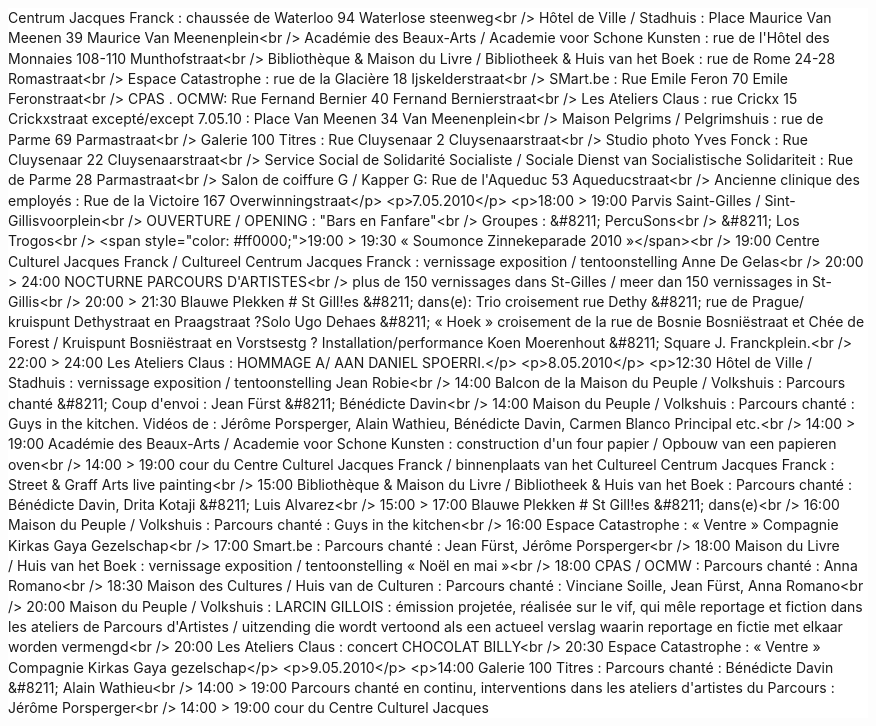 Centrum Jacques Franck : chaussée de Waterloo 94 Waterlose steenweg\<br
/\> Hôtel de Ville / Stadhuis : Place Maurice Van Meenen 39 Maurice Van
Meenenplein\<br /\> Académie des Beaux-Arts / Academie voor Schone
Kunsten : rue de l'Hôtel des Monnaies 108-110 Munthofstraat\<br /\>
Bibliothèque &amp; Maison du Livre / Bibliotheek &amp; Huis van het
Boek : rue de Rome 24-28 Romastraat\<br /\> Espace Catastrophe : rue de
la Glacière 18 Ijskelderstraat\<br /\> SMart.be : Rue Emile Feron 70
Emile Feronstraat\<br /\> CPAS . OCMW: Rue Fernand Bernier 40 Fernand
Bernierstraat\<br /\> Les Ateliers Claus : rue Crickx 15 Crickxstraat
excepté/except 7.05.10 : Place Van Meenen 34 Van Meenenplein\<br /\>
Maison Pelgrims / Pelgrimshuis : rue de Parme 69 Parmastraat\<br /\>
Galerie 100 Titres : Rue Cluysenaar 2 Cluysenaarstraat\<br /\> Studio
photo Yves Fonck : Rue Cluysenaar 22 Cluysenaarstraat\<br /\> Service
Social de Solidarité Socialiste / Sociale Dienst van Socialistische
Solidariteit : Rue de Parme 28 Parmastraat\<br /\> Salon de coiffure G /
Kapper G: Rue de l'Aqueduc 53 Aqueducstraat\<br /\> Ancienne clinique
des employés : Rue de la Victoire 167 Overwinningstraat\</p\>
\<p\>7.05.2010\</p\> \<p\>18:00 &gt; 19:00 Parvis Saint-Gilles /
Sint-Gillisvoorplein\<br /\> OUVERTURE / OPENING : "Bars en Fanfare"\<br
/\> Groupes : &\#8211; PercuSons\<br /\> &\#8211; Los Trogos\<br /\>
\<span style=\"color: \#ff0000;\"\>19:00 &gt; 19:30 « Soumonce
Zinnekeparade 2010 »\</span\>\<br /\> 19:00 Centre Culturel Jacques
Franck / Cultureel Centrum Jacques Franck : vernissage exposition /
tentoonstelling Anne De Gelas\<br /\> 20:00 &gt; 24:00 NOCTURNE PARCOURS
D'ARTISTES\<br /\> plus de 150 vernissages dans St-Gilles / meer dan 150
vernissages in St-Gillis\<br /\> 20:00 &gt; 21:30 Blauwe Plekken \# St
Gill!es &\#8211; dans(e): Trio croisement rue Dethy &\#8211; rue de
Prague/ kruispunt Dethystraat en Praagstraat ?Solo Ugo Dehaes &\#8211;
« Hoek » croisement de la rue de Bosnie Bosniëstraat et Chée de Forest /
Kruispunt Bosniëstraat en Vorstsestg ? Installation/performance Koen
Moerenhout &\#8211; Square J. Franckplein.\<br /\> 22:00 &gt; 24:00 Les
Ateliers Claus : HOMMAGE A/ AAN DANIEL SPOERRI.\</p\>
\<p\>8.05.2010\</p\> \<p\>12:30 Hôtel de Ville / Stadhuis : vernissage
exposition / tentoonstelling Jean Robie\<br /\> 14:00 Balcon de la
Maison du Peuple / Volkshuis : Parcours chanté &\#8211; Coup d'envoi :
Jean Fürst &\#8211; Bénédicte Davin\<br /\> 14:00 Maison du Peuple /
Volkshuis : Parcours chanté : Guys in the kitchen. Vidéos de : Jérôme
Porsperger, Alain Wathieu, Bénédicte Davin, Carmen Blanco Principal
etc.\<br /\> 14:00 &gt; 19:00 Académie des Beaux-Arts / Academie voor
Schone Kunsten : construction d'un four papier / Opbouw van een papieren
oven\<br /\> 14:00 &gt; 19:00 cour du Centre Culturel Jacques Franck /
binnenplaats van het Cultureel Centrum Jacques Franck : Street &amp;
Graff Arts live painting\<br /\> 15:00 Bibliothèque &amp; Maison du
Livre / Bibliotheek &amp; Huis van het Boek : Parcours chanté :
Bénédicte Davin, Drita Kotaji &\#8211; Luis Alvarez\<br /\> 15:00 &gt;
17:00 Blauwe Plekken \# St Gill!es &\#8211; dans(e)\<br /\> 16:00 Maison
du Peuple / Volkshuis : Parcours chanté : Guys in the kitchen\<br /\>
16:00 Espace Catastrophe : « Ventre » Compagnie Kirkas Gaya
Gezelschap\<br /\> 17:00 Smart.be : Parcours chanté : Jean Fürst, Jérôme
Porsperger\<br /\> 18:00 Maison du Livre / Huis van het Boek :
vernissage exposition / tentoonstelling « Noël en mai »\<br /\> 18:00
CPAS / OCMW : Parcours chanté : Anna Romano\<br /\> 18:30 Maison des
Cultures / Huis van de Culturen : Parcours chanté : Vinciane Soille,
Jean Fürst, Anna Romano\<br /\> 20:00 Maison du Peuple / Volkshuis :
LARCIN GILLOIS : émission projetée, réalisée sur le vif, qui mêle
reportage et fiction dans les ateliers de Parcours d'Artistes /
uitzending die wordt vertoond als een actueel verslag waarin reportage
en fictie met elkaar worden vermengd\<br /\> 20:00 Les Ateliers Claus :
concert CHOCOLAT BILLY\<br /\> 20:30 Espace Catastrophe : « Ventre »
Compagnie Kirkas Gaya gezelschap\</p\> \<p\>9.05.2010\</p\> \<p\>14:00
Galerie 100 Titres : Parcours chanté : Bénédicte Davin &\#8211; Alain
Wathieu\<br /\> 14:00 &gt; 19:00 Parcours chanté en continu,
interventions dans les ateliers d'artistes du Parcours : Jérôme
Porsperger\<br /\> 14:00 &gt; 19:00 cour du Centre Culturel Jacques